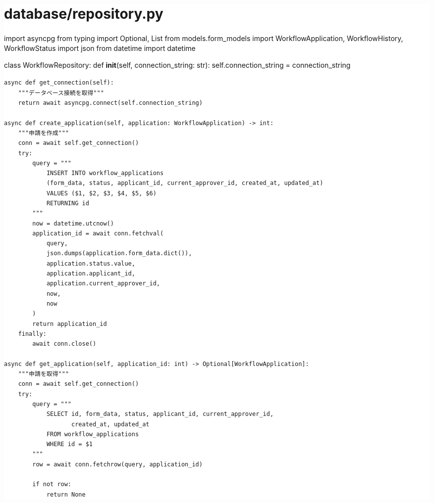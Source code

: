 # database/repository.py
import asyncpg
from typing import Optional, List
from models.form_models import WorkflowApplication, WorkflowHistory, WorkflowStatus
import json
from datetime import datetime

class WorkflowRepository:
    def __init__(self, connection_string: str):
        self.connection_string = connection_string
    
    async def get_connection(self):
        """データベース接続を取得"""
        return await asyncpg.connect(self.connection_string)
    
    async def create_application(self, application: WorkflowApplication) -> int:
        """申請を作成"""
        conn = await self.get_connection()
        try:
            query = """
                INSERT INTO workflow_applications 
                (form_data, status, applicant_id, current_approver_id, created_at, updated_at)
                VALUES ($1, $2, $3, $4, $5, $6)
                RETURNING id
            """
            now = datetime.utcnow()
            application_id = await conn.fetchval(
                query,
                json.dumps(application.form_data.dict()),
                application.status.value,
                application.applicant_id,
                application.current_approver_id,
                now,
                now
            )
            return application_id
        finally:
            await conn.close()
    
    async def get_application(self, application_id: int) -> Optional[WorkflowApplication]:
        """申請を取得"""
        conn = await self.get_connection()
        try:
            query = """
                SELECT id, form_data, status, applicant_id, current_approver_id, 
                       created_at, updated_at
                FROM workflow_applications
                WHERE id = $1
            """
            row = await conn.fetchrow(query, application_id)
            
            if not row:
                return None
            